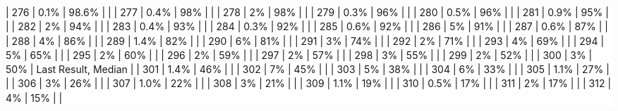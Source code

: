 | 276 | 0.1% | 98.6% |  |
| 277 | 0.4% | 98% |  |
| 278 | 2% | 98% |  |
| 279 | 0.3% | 96% |  |
| 280 | 0.5% | 96% |  |
| 281 | 0.9% | 95% |  |
| 282 | 2% | 94% |  |
| 283 | 0.4% | 93% |  |
| 284 | 0.3% | 92% |  |
| 285 | 0.6% | 92% |  |
| 286 | 5% | 91% |  |
| 287 | 0.6% | 87% |  |
| 288 | 4% | 86% |  |
| 289 | 1.4% | 82% |  |
| 290 | 6% | 81% |  |
| 291 | 3% | 74% |  |
| 292 | 2% | 71% |  |
| 293 | 4% | 69% |  |
| 294 | 5% | 65% |  |
| 295 | 2% | 60% |  |
| 296 | 2% | 59% |  |
| 297 | 2% | 57% |  |
| 298 | 3% | 55% |  |
| 299 | 2% | 52% |  |
| 300 | 3% | 50% | Last Result, Median |
| 301 | 1.4% | 46% |  |
| 302 | 7% | 45% |  |
| 303 | 5% | 38% |  |
| 304 | 6% | 33% |  |
| 305 | 1.1% | 27% |  |
| 306 | 3% | 26% |  |
| 307 | 1.0% | 22% |  |
| 308 | 3% | 21% |  |
| 309 | 1.1% | 19% |  |
| 310 | 0.5% | 17% |  |
| 311 | 2% | 17% |  |
| 312 | 4% | 15% |  |